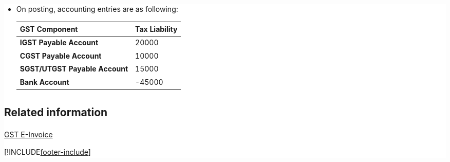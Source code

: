   - On posting, accounting entries are as following:

    |GST Component|Tax Liability|
    |---------|---------|
    |**IGST Payable Account**|20000|
    |**CGST Payable Account**|10000|
    |**SGST/UTGST Payable Account**|15000|
    |**Bank Account**|-45000|

## Related information

[GST E-Invoice](GST-E-Invoice.md)

[!INCLUDE[footer-include](../../includes/footer-banner.md)]

